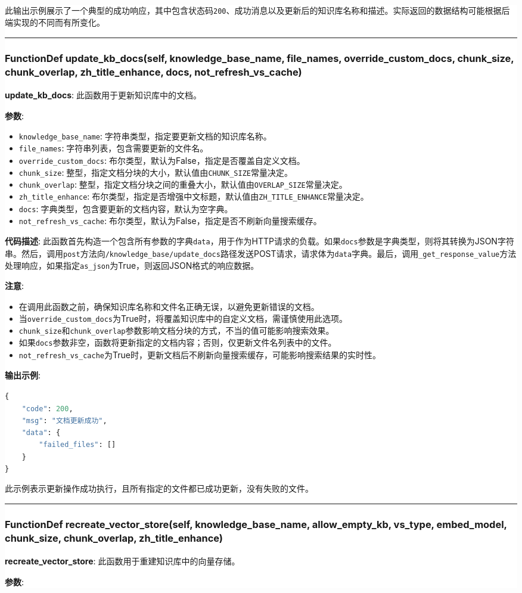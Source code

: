 此输出示例展示了一个典型的成功响应，其中包含状态码`200`、成功消息以及更新后的知识库名称和描述。实际返回的数据结构可能根据后端实现的不同而有所变化。
***

### FunctionDef update_kb_docs(self, knowledge_base_name, file_names, override_custom_docs, chunk_size, chunk_overlap, zh_title_enhance, docs, not_refresh_vs_cache)

**update_kb_docs**: 此函数用于更新知识库中的文档。

**参数**:

- `knowledge_base_name`: 字符串类型，指定要更新文档的知识库名称。
- `file_names`: 字符串列表，包含需要更新的文件名。
- `override_custom_docs`: 布尔类型，默认为False，指定是否覆盖自定义文档。
- `chunk_size`: 整型，指定文档分块的大小，默认值由`CHUNK_SIZE`常量决定。
- `chunk_overlap`: 整型，指定文档分块之间的重叠大小，默认值由`OVERLAP_SIZE`常量决定。
- `zh_title_enhance`: 布尔类型，指定是否增强中文标题，默认值由`ZH_TITLE_ENHANCE`常量决定。
- `docs`: 字典类型，包含要更新的文档内容，默认为空字典。
- `not_refresh_vs_cache`: 布尔类型，默认为False，指定是否不刷新向量搜索缓存。

**代码描述**:
此函数首先构造一个包含所有参数的字典`data`，用于作为HTTP请求的负载。如果`docs`参数是字典类型，则将其转换为JSON字符串。然后，调用`post`方法向`/knowledge_base/update_docs`路径发送POST请求，请求体为`data`字典。最后，调用`_get_response_value`方法处理响应，如果指定`as_json`为True，则返回JSON格式的响应数据。

**注意**:

- 在调用此函数之前，确保知识库名称和文件名正确无误，以避免更新错误的文档。
- 当`override_custom_docs`为True时，将覆盖知识库中的自定义文档，需谨慎使用此选项。
- `chunk_size`和`chunk_overlap`参数影响文档分块的方式，不当的值可能影响搜索效果。
- 如果`docs`参数非空，函数将更新指定的文档内容；否则，仅更新文件名列表中的文件。
- `not_refresh_vs_cache`为True时，更新文档后不刷新向量搜索缓存，可能影响搜索结果的实时性。

**输出示例**:

```python
{
    "code": 200,
    "msg": "文档更新成功",
    "data": {
        "failed_files": []
    }
}
```

此示例表示更新操作成功执行，且所有指定的文件都已成功更新，没有失败的文件。
***

### FunctionDef recreate_vector_store(self, knowledge_base_name, allow_empty_kb, vs_type, embed_model, chunk_size, chunk_overlap, zh_title_enhance)

**recreate_vector_store**: 此函数用于重建知识库中的向量存储。

**参数**:
